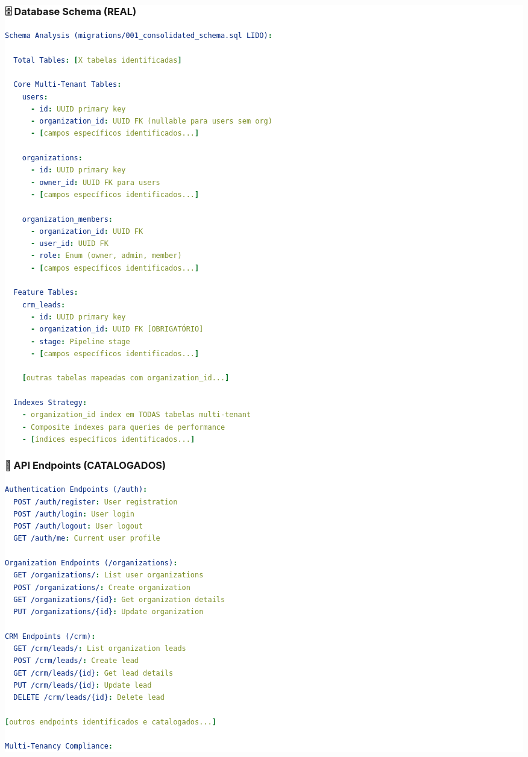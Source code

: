 ### **🗄️ Database Schema (REAL)**

```yaml
Schema Analysis (migrations/001_consolidated_schema.sql LIDO):
  
  Total Tables: [X tabelas identificadas]
  
  Core Multi-Tenant Tables:
    users:
      - id: UUID primary key
      - organization_id: UUID FK (nullable para users sem org)
      - [campos específicos identificados...]
      
    organizations:  
      - id: UUID primary key
      - owner_id: UUID FK para users
      - [campos específicos identificados...]
      
    organization_members:
      - organization_id: UUID FK
      - user_id: UUID FK  
      - role: Enum (owner, admin, member)
      - [campos específicos identificados...]
  
  Feature Tables:
    crm_leads:
      - id: UUID primary key
      - organization_id: UUID FK [OBRIGATÓRIO]
      - stage: Pipeline stage
      - [campos específicos identificados...]
      
    [outras tabelas mapeadas com organization_id...]
    
  Indexes Strategy:
    - organization_id index em TODAS tabelas multi-tenant
    - Composite indexes para queries de performance
    - [índices específicos identificados...]
```

### **🔌 API Endpoints (CATALOGADOS)**

```yaml
Authentication Endpoints (/auth):
  POST /auth/register: User registration
  POST /auth/login: User login
  POST /auth/logout: User logout
  GET /auth/me: Current user profile
  
Organization Endpoints (/organizations):  
  GET /organizations/: List user organizations
  POST /organizations/: Create organization
  GET /organizations/{id}: Get organization details
  PUT /organizations/{id}: Update organization
  
CRM Endpoints (/crm):
  GET /crm/leads/: List organization leads
  POST /crm/leads/: Create lead
  GET /crm/leads/{id}: Get lead details
  PUT /crm/leads/{id}: Update lead
  DELETE /crm/leads/{id}: Delete lead
  
[outros endpoints identificados e catalogados...]

Multi-Tenancy Compliance:
```